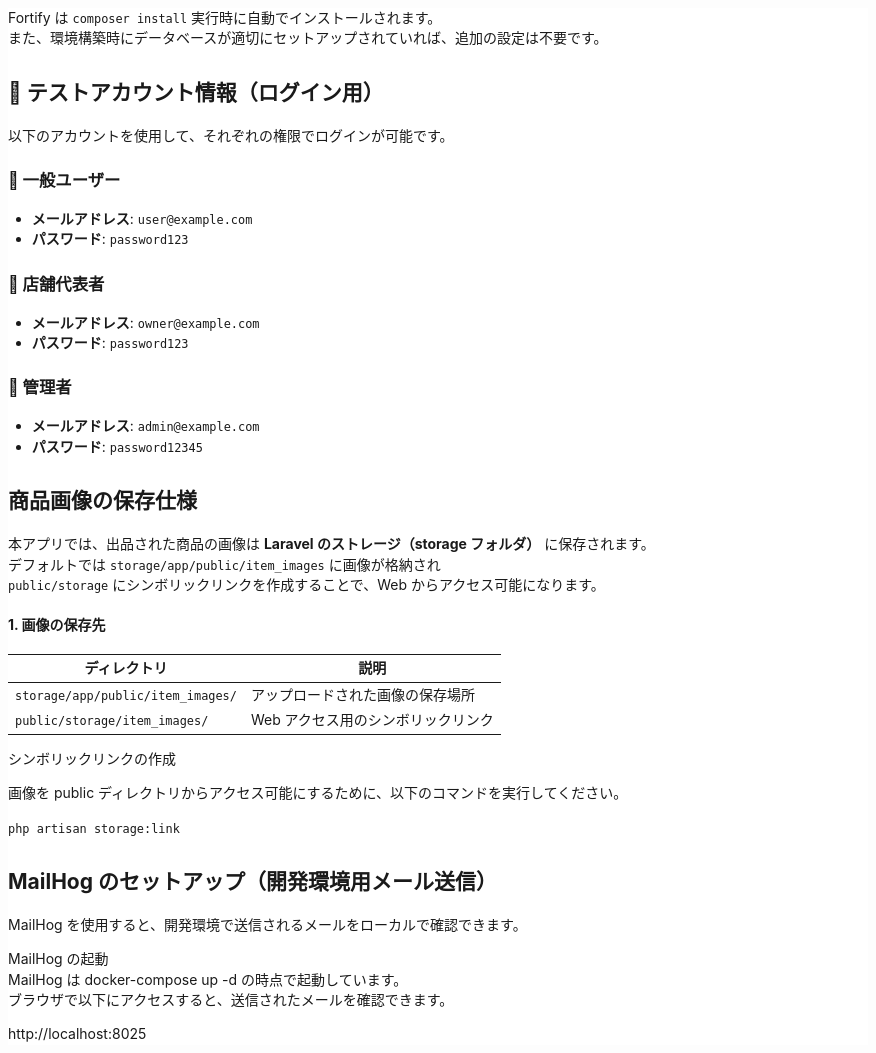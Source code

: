 Fortify は `composer install` 実行時に自動でインストールされます。  
また、環境構築時にデータベースが適切にセットアップされていれば、追加の設定は不要です。

## 🔑 テストアカウント情報（ログイン用）

以下のアカウントを使用して、それぞれの権限でログインが可能です。

### 👤 一般ユーザー

- **メールアドレス**: `user@example.com`
- **パスワード**: `password123`

### 🏪 店舗代表者

- **メールアドレス**: `owner@example.com`
- **パスワード**: `password123`

### 👑 管理者

- **メールアドレス**: `admin@example.com`
- **パスワード**: `password12345`

## **商品画像の保存仕様**

本アプリでは、出品された商品の画像は **Laravel のストレージ（storage フォルダ）** に保存されます。  
デフォルトでは `storage/app/public/item_images` に画像が格納され  
`public/storage` にシンボリックリンクを作成することで、Web からアクセス可能になります。

#### **1. 画像の保存先**

| ディレクトリ                      | 説明                               |
| --------------------------------- | ---------------------------------- |
| `storage/app/public/item_images/` | アップロードされた画像の保存場所   |
| `public/storage/item_images/`     | Web アクセス用のシンボリックリンク |

シンボリックリンクの作成

画像を public ディレクトリからアクセス可能にするために、以下のコマンドを実行してください。

```
php artisan storage:link
```

## MailHog のセットアップ（開発環境用メール送信）

MailHog を使用すると、開発環境で送信されるメールをローカルで確認できます。

MailHog の起動  
MailHog は docker-compose up -d の時点で起動しています。  
ブラウザで以下にアクセスすると、送信されたメールを確認できます。

http://localhost:8025
